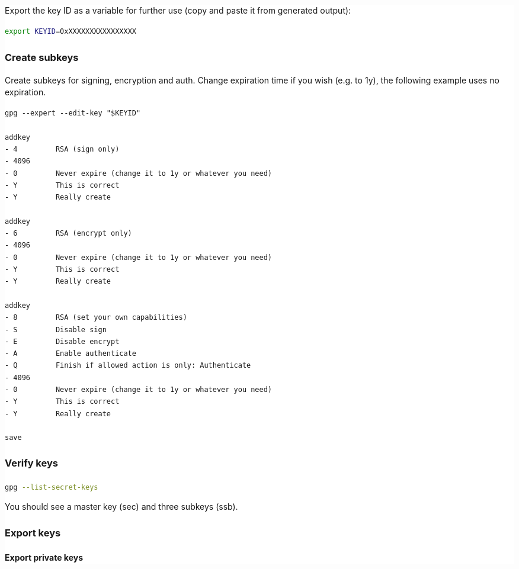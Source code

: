 Export the key ID as a variable for further use (copy and paste it from generated output):

```bash
export KEYID=0xXXXXXXXXXXXXXXXX
```

### Create subkeys

Create subkeys for signing, encryption and auth. Change expiration time if you wish (e.g. to 1y), the following example uses no expiration.

```
gpg --expert --edit-key "$KEYID"

addkey
- 4         RSA (sign only)
- 4096
- 0         Never expire (change it to 1y or whatever you need)
- Y         This is correct
- Y         Really create

addkey
- 6         RSA (encrypt only)
- 4096
- 0         Never expire (change it to 1y or whatever you need)
- Y         This is correct
- Y         Really create

addkey
- 8         RSA (set your own capabilities)
- S         Disable sign
- E         Disable encrypt
- A         Enable authenticate
- Q         Finish if allowed action is only: Authenticate
- 4096
- 0         Never expire (change it to 1y or whatever you need)
- Y         This is correct
- Y         Really create

save
``` 

### Verify keys

```bash
gpg --list-secret-keys
```

You should see a master key (sec) and three subkeys (ssb).

### Export keys

#### Export private keys
